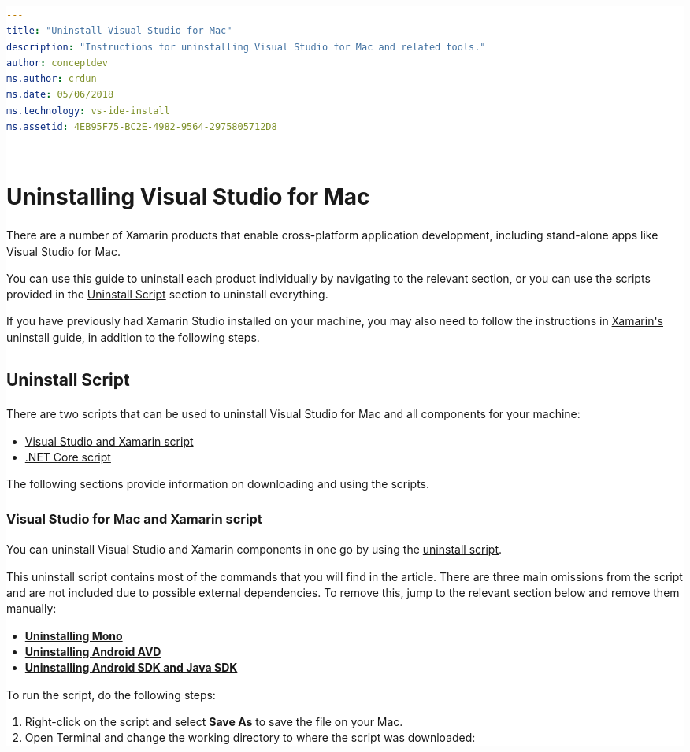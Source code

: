 ```yaml
---
title: "Uninstall Visual Studio for Mac"
description: "Instructions for uninstalling Visual Studio for Mac and related tools."
author: conceptdev
ms.author: crdun
ms.date: 05/06/2018
ms.technology: vs-ide-install
ms.assetid: 4EB95F75-BC2E-4982-9564-2975805712D8
---
```


# Uninstalling Visual Studio for Mac

There are a number of Xamarin products that enable cross-platform application development, including stand-alone apps like Visual Studio for Mac.

You can use this guide to uninstall each product individually by navigating to the relevant section, or you can use the scripts provided in the [Uninstall Script](#uninstall-script) section to uninstall everything.

If you have previously had Xamarin Studio installed on your machine, you may also need to follow the instructions in [Xamarin's uninstall](/xamarin/cross-platform/get-started/installation/uninstalling-xamarin#uninstall-xamarin-studio-on-mac) guide, in addition to the following steps.

## Uninstall Script

There are two scripts that can be used to uninstall Visual Studio for Mac and all components for your machine:

- [Visual Studio and Xamarin script](#visual-studio-for-mac-and-xamarin-script)
- [.NET Core script](#net-core-script)

The following sections provide information on downloading and using the scripts.

### Visual Studio for Mac and Xamarin script

You can uninstall Visual Studio and Xamarin components in one go by using the [uninstall script](https://raw.githubusercontent.com/MicrosoftDocs/visualstudio-docs/master/mac/resources/uninstall-vsmac.sh).

This uninstall script contains most of the commands that you will find in the article. There are three main omissions from the script and are not included due to possible external dependencies. To remove this, jump to the relevant section below and remove them manually:

- **[Uninstalling Mono](#uninstall-mono-sdk-mdk)**
- **[Uninstalling Android AVD](#uninstall-android-avd)**
- **[Uninstalling Android SDK and Java SDK](#uninstall-android-sdk-and-java-sdk)**

To run the script, do the following steps:

1. Right-click on the script and select **Save As** to save the file on your Mac.
2. Open Terminal and change the working directory to where the script was downloaded:
